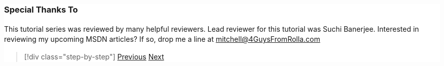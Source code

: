 ### Special Thanks To

This tutorial series was reviewed by many helpful reviewers. Lead reviewer for this tutorial was Suchi Banerjee. Interested in reviewing my upcoming MSDN articles? If so, drop me a line at [mitchell@4GuysFromRolla.com](mailto:mitchell@4GuysFromRolla.com)

> [!div class="step-by-step"]
> [Previous](master-pages-and-asp-net-ajax-vb.md)
> [Next](nested-master-pages-vb.md)
